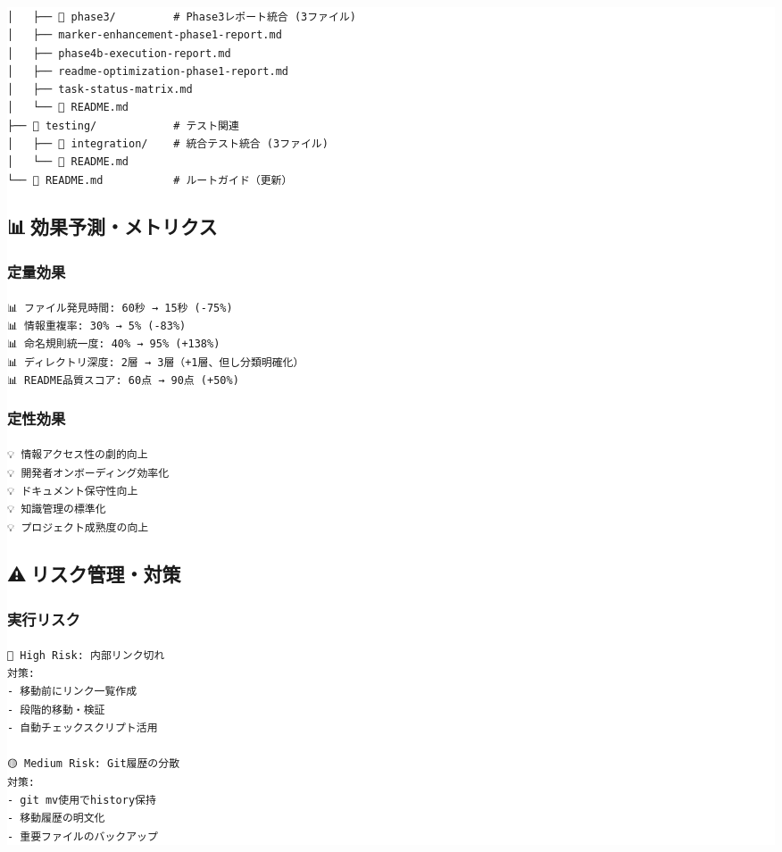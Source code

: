 ```text
│   ├── 📁 phase3/         # Phase3レポート統合 (3ファイル)
│   ├── marker-enhancement-phase1-report.md
│   ├── phase4b-execution-report.md
│   ├── readme-optimization-phase1-report.md
│   ├── task-status-matrix.md
│   └── 📄 README.md
├── 📁 testing/            # テスト関連
│   ├── 📁 integration/    # 統合テスト統合 (3ファイル)
│   └── 📄 README.md
└── 📄 README.md           # ルートガイド（更新）
```

## 📊 **効果予測・メトリクス**

### **定量効果**

```text
📊 ファイル発見時間: 60秒 → 15秒 (-75%)
📊 情報重複率: 30% → 5% (-83%)
📊 命名規則統一度: 40% → 95% (+138%)
📊 ディレクトリ深度: 2層 → 3層（+1層、但し分類明確化）
📊 README品質スコア: 60点 → 90点 (+50%)
```

### **定性効果**

```text
💡 情報アクセス性の劇的向上
💡 開発者オンボーディング効率化
💡 ドキュメント保守性向上
💡 知識管理の標準化
💡 プロジェクト成熟度の向上
```

## ⚠️ **リスク管理・対策**

### **実行リスク**

```text
🔴 High Risk: 内部リンク切れ
対策:
- 移動前にリンク一覧作成
- 段階的移動・検証
- 自動チェックスクリプト活用

🟡 Medium Risk: Git履歴の分散
対策:
- git mv使用でhistory保持
- 移動履歴の明文化
- 重要ファイルのバックアップ
```
